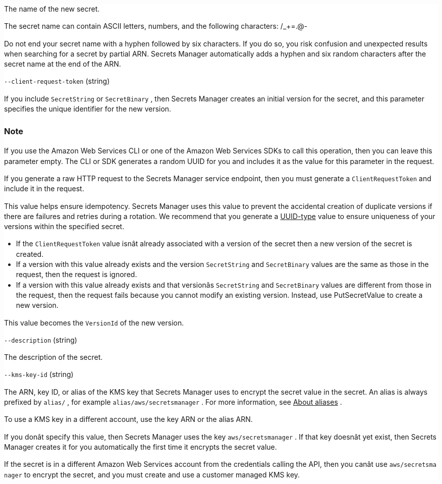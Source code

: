 The name of the new secret.

The secret name can contain ASCII letters, numbers, and the following characters: /_+=.@-

Do not end your secret name with a hyphen followed by six characters. If you do so, you risk confusion and unexpected results when searching for a secret by partial ARN. Secrets Manager automatically adds a hyphen and six random characters after the secret name at the end of the ARN.

`--client-request-token` (string)

If you include `SecretString` or `SecretBinary` , then Secrets Manager creates an initial version for the secret, and this parameter specifies the unique identifier for the new version.

### Note

If you use the Amazon Web Services CLI or one of the Amazon Web Services SDKs to call this operation, then you can leave this parameter empty. The CLI or SDK generates a random UUID for you and includes it as the value for this parameter in the request.

If you generate a raw HTTP request to the Secrets Manager service endpoint, then you must generate a `ClientRequestToken` and include it in the request.

This value helps ensure idempotency. Secrets Manager uses this value to prevent the accidental creation of duplicate versions if there are failures and retries during a rotation. We recommend that you generate a [UUID-type](https://wikipedia.org/wiki/Universally_unique_identifier) value to ensure uniqueness of your versions within the specified secret.

- If the `ClientRequestToken` value isnât already associated with a version of the secret then a new version of the secret is created.
- If a version with this value already exists and the version `SecretString` and `SecretBinary` values are the same as those in the request, then the request is ignored.
- If a version with this value already exists and that versionâs `SecretString` and `SecretBinary` values are different from those in the request, then the request fails because you cannot modify an existing version. Instead, use  PutSecretValue to create a new version.

This value becomes the `VersionId` of the new version.

`--description` (string)

The description of the secret.

`--kms-key-id` (string)

The ARN, key ID, or alias of the KMS key that Secrets Manager uses to encrypt the secret value in the secret. An alias is always prefixed by `alias/` , for example `alias/aws/secretsmanager` . For more information, see [About aliases](https://docs.aws.amazon.com/kms/latest/developerguide/alias-about.html) .

To use a KMS key in a different account, use the key ARN or the alias ARN.

If you donât specify this value, then Secrets Manager uses the key `aws/secretsmanager` . If that key doesnât yet exist, then Secrets Manager creates it for you automatically the first time it encrypts the secret value.

If the secret is in a different Amazon Web Services account from the credentials calling the API, then you canât use `aws/secretsmanager` to encrypt the secret, and you must create and use a customer managed KMS key.
